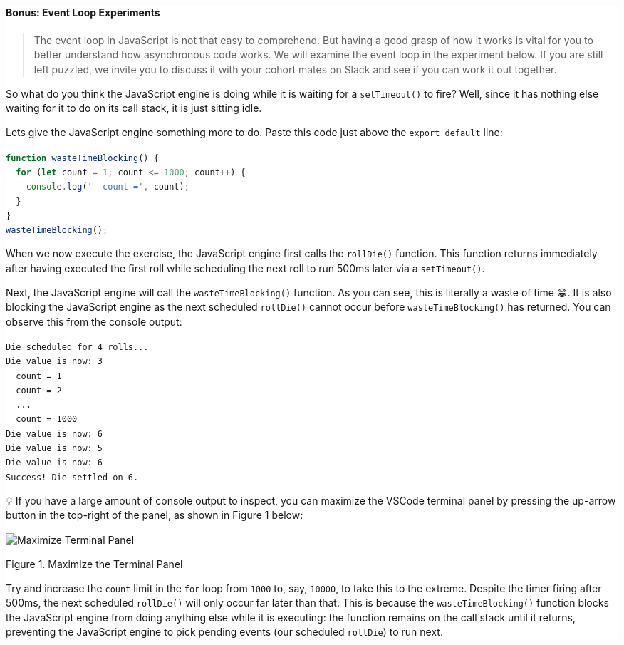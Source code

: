 #### Bonus: Event Loop Experiments

> The event loop in JavaScript is not that easy to comprehend. But having a good grasp of how it works is vital for you to better understand how asynchronous code works. We will examine the event loop in the experiment below. If you are still left puzzled, we invite you to discuss it with your cohort mates on Slack and see if you can work it out together.

So what do you think the JavaScript engine is doing while it is waiting for a `setTimeout()` to fire? Well, since it has nothing else waiting for it to do on its call stack, it is just sitting idle.

Lets give the JavaScript engine something more to do. Paste this code just above the `export default` line:

```js
function wasteTimeBlocking() {
  for (let count = 1; count <= 1000; count++) {
    console.log('  count =', count);
  }
}
wasteTimeBlocking();
```

When we now execute the exercise, the JavaScript engine first calls the `rollDie()` function. This function returns immediately after having executed the first roll while scheduling the next roll to run 500ms later via a `setTimeout()`.

Next, the JavaScript engine will call the `wasteTimeBlocking()` function. As you can see, this is literally a waste of time :grin:. It is also blocking the JavaScript engine as the next scheduled `rollDie()` cannot occur before `wasteTimeBlocking()` has returned. You can observe this from the console output:

```text
Die scheduled for 4 rolls...
Die value is now: 3
  count = 1
  count = 2
  ...
  count = 1000
Die value is now: 6
Die value is now: 5
Die value is now: 6
Success! Die settled on 6.
```

:bulb: If you have a large amount of console output to inspect, you can maximize the VSCode terminal panel by pressing the up-arrow button in the top-right of the panel, as shown in Figure 1 below:

![Maximize Terminal Panel](../../assets/maximize-terminal.png)

Figure 1. Maximize the Terminal Panel

Try and increase the `count` limit in the `for` loop from `1000` to, say, `10000`, to take this to the extreme. Despite the timer firing after 500ms, the next scheduled `rollDie()` will only occur far later than that. This is because the `wasteTimeBlocking()` function blocks the JavaScript engine from doing anything else while it is executing: the function remains on the call stack until it returns, preventing the JavaScript engine to pick pending events (our scheduled `rollDie`) to run next.
